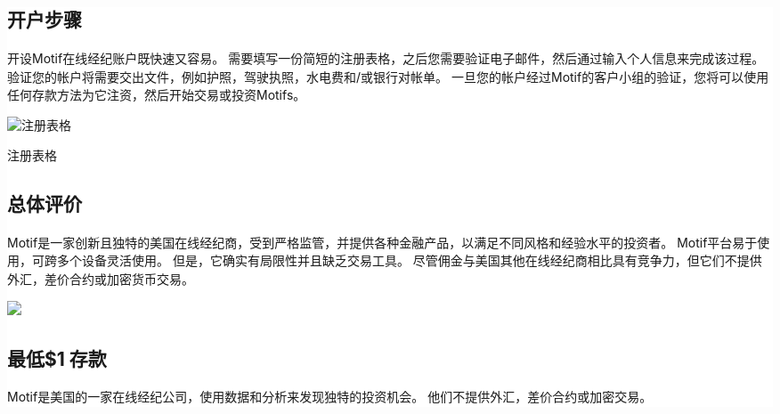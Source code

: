 ## 开户步骤

开设Motif在线经纪账户既快速又容易。 需要填写一份简短的注册表格，之后您需要验证电子邮件，然后通过输入个人信息来完成该过程。 验证您的帐户将需要交出文件，例如护照，驾驶执照，水电费和/或银行对帐单。 一旦您的帐户经过Motif的客户小组的验证，您将可以使用任何存款方法为它注资，然后开始交易或投资Motifs。

![注册表格](https://cdn.fendou.la/funstoutiao/2020/10/Motif-Sign-up-Form.png "注册表格")

注册表格

## 总体评价

Motif是一家创新且独特的美国在线经纪商，受到严格监管，并提供各种金融产品，以满足不同风格和经验水平的投资者。 Motif平台易于使用，可跨多个设备灵活使用。 但是，它确实有局限性并且缺乏交易工具。 尽管佣金与美国其他在线经纪商相比具有竞争力，但它们不提供外汇，差价合约或加密货币交易。

![](https://cdn.fendou.la/funstoutiao/2020/10/Motif-Logo.png)

## 最低$1 存款

Motif是美国的一家在线经纪公司，使用数据和分析来发现独特的投资机会。 他们不提供外汇，差价合约或加密交易。
